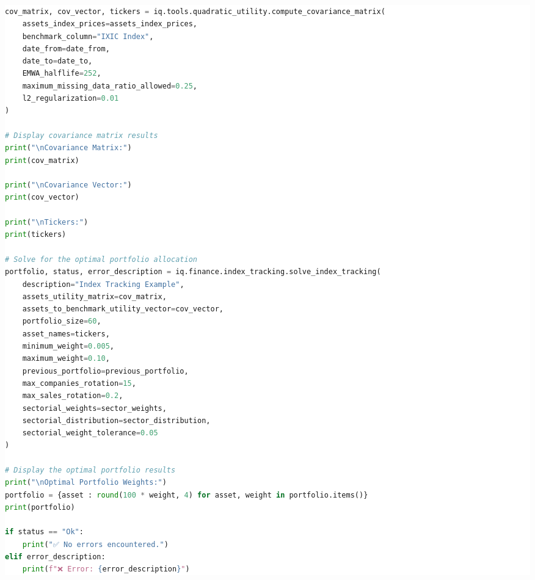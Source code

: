 ```python
cov_matrix, cov_vector, tickers = iq.tools.quadratic_utility.compute_covariance_matrix(
    assets_index_prices=assets_index_prices,
    benchmark_column="IXIC Index",
    date_from=date_from,
    date_to=date_to,
    EMWA_halflife=252,
    maximum_missing_data_ratio_allowed=0.25,
    l2_regularization=0.01
)

# Display covariance matrix results
print("\nCovariance Matrix:")
print(cov_matrix)

print("\nCovariance Vector:")
print(cov_vector)

print("\nTickers:")
print(tickers)

# Solve for the optimal portfolio allocation
portfolio, status, error_description = iq.finance.index_tracking.solve_index_tracking(
    description="Index Tracking Example",
    assets_utility_matrix=cov_matrix,
    assets_to_benchmark_utility_vector=cov_vector,
    portfolio_size=60,
    asset_names=tickers,
    minimum_weight=0.005,
    maximum_weight=0.10,
    previous_portfolio=previous_portfolio,
    max_companies_rotation=15,
    max_sales_rotation=0.2,
    sectorial_weights=sector_weights,
    sectorial_distribution=sector_distribution,
    sectorial_weight_tolerance=0.05
)

# Display the optimal portfolio results
print("\nOptimal Portfolio Weights:")
portfolio = {asset : round(100 * weight, 4) for asset, weight in portfolio.items()}
print(portfolio)

if status == "Ok":
    print("✅ No errors encountered.")
elif error_description:
    print(f"❌ Error: {error_description}")

```